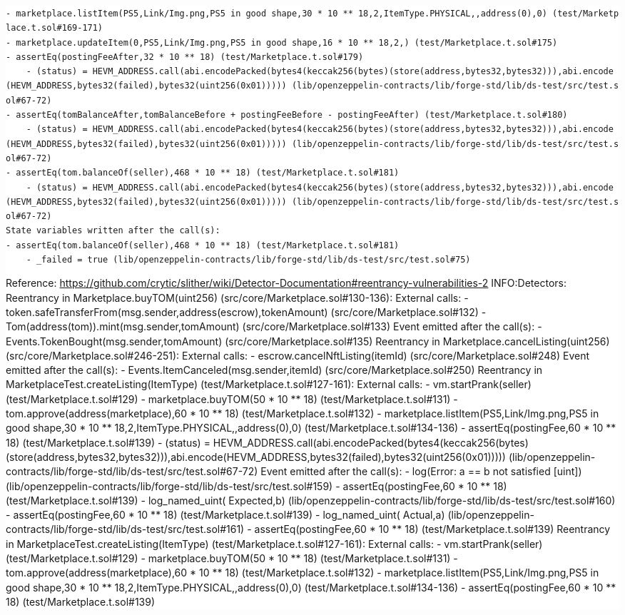 	- marketplace.listItem(PS5,Link/Img.png,PS5 in good shape,30 * 10 ** 18,2,ItemType.PHYSICAL,,address(0),0) (test/Marketplace.t.sol#169-171)
	- marketplace.updateItem(0,PS5,Link/Img.png,PS5 in good shape,16 * 10 ** 18,2,) (test/Marketplace.t.sol#175)
	- assertEq(postingFeeAfter,32 * 10 ** 18) (test/Marketplace.t.sol#179)
		- (status) = HEVM_ADDRESS.call(abi.encodePacked(bytes4(keccak256(bytes)(store(address,bytes32,bytes32))),abi.encode(HEVM_ADDRESS,bytes32(failed),bytes32(uint256(0x01))))) (lib/openzeppelin-contracts/lib/forge-std/lib/ds-test/src/test.sol#67-72)
	- assertEq(tomBalanceAfter,tomBalanceBefore + postingFeeBefore - postingFeeAfter) (test/Marketplace.t.sol#180)
		- (status) = HEVM_ADDRESS.call(abi.encodePacked(bytes4(keccak256(bytes)(store(address,bytes32,bytes32))),abi.encode(HEVM_ADDRESS,bytes32(failed),bytes32(uint256(0x01))))) (lib/openzeppelin-contracts/lib/forge-std/lib/ds-test/src/test.sol#67-72)
	- assertEq(tom.balanceOf(seller),468 * 10 ** 18) (test/Marketplace.t.sol#181)
		- (status) = HEVM_ADDRESS.call(abi.encodePacked(bytes4(keccak256(bytes)(store(address,bytes32,bytes32))),abi.encode(HEVM_ADDRESS,bytes32(failed),bytes32(uint256(0x01))))) (lib/openzeppelin-contracts/lib/forge-std/lib/ds-test/src/test.sol#67-72)
	State variables written after the call(s):
	- assertEq(tom.balanceOf(seller),468 * 10 ** 18) (test/Marketplace.t.sol#181)
		- _failed = true (lib/openzeppelin-contracts/lib/forge-std/lib/ds-test/src/test.sol#75)
Reference: https://github.com/crytic/slither/wiki/Detector-Documentation#reentrancy-vulnerabilities-2
INFO:Detectors:
Reentrancy in Marketplace.buyTOM(uint256) (src/core/Marketplace.sol#130-136):
	External calls:
	- token.safeTransferFrom(msg.sender,address(escrow),tokenAmount) (src/core/Marketplace.sol#132)
	- Tom(address(tom)).mint(msg.sender,tomAmount) (src/core/Marketplace.sol#133)
	Event emitted after the call(s):
	- Events.TokenBought(msg.sender,tomAmount) (src/core/Marketplace.sol#135)
Reentrancy in Marketplace.cancelListing(uint256) (src/core/Marketplace.sol#246-251):
	External calls:
	- escrow.cancelNftListing(itemId) (src/core/Marketplace.sol#248)
	Event emitted after the call(s):
	- Events.ItemCanceled(msg.sender,itemId) (src/core/Marketplace.sol#250)
Reentrancy in MarketplaceTest.createListing(ItemType) (test/Marketplace.t.sol#127-161):
	External calls:
	- vm.startPrank(seller) (test/Marketplace.t.sol#129)
	- marketplace.buyTOM(50 * 10 ** 18) (test/Marketplace.t.sol#131)
	- tom.approve(address(marketplace),60 * 10 ** 18) (test/Marketplace.t.sol#132)
	- marketplace.listItem(PS5,Link/Img.png,PS5 in good shape,30 * 10 ** 18,2,ItemType.PHYSICAL,,address(0),0) (test/Marketplace.t.sol#134-136)
	- assertEq(postingFee,60 * 10 ** 18) (test/Marketplace.t.sol#139)
		- (status) = HEVM_ADDRESS.call(abi.encodePacked(bytes4(keccak256(bytes)(store(address,bytes32,bytes32))),abi.encode(HEVM_ADDRESS,bytes32(failed),bytes32(uint256(0x01))))) (lib/openzeppelin-contracts/lib/forge-std/lib/ds-test/src/test.sol#67-72)
	Event emitted after the call(s):
	- log(Error: a == b not satisfied [uint]) (lib/openzeppelin-contracts/lib/forge-std/lib/ds-test/src/test.sol#159)
		- assertEq(postingFee,60 * 10 ** 18) (test/Marketplace.t.sol#139)
	- log_named_uint(  Expected,b) (lib/openzeppelin-contracts/lib/forge-std/lib/ds-test/src/test.sol#160)
		- assertEq(postingFee,60 * 10 ** 18) (test/Marketplace.t.sol#139)
	- log_named_uint(    Actual,a) (lib/openzeppelin-contracts/lib/forge-std/lib/ds-test/src/test.sol#161)
		- assertEq(postingFee,60 * 10 ** 18) (test/Marketplace.t.sol#139)
Reentrancy in MarketplaceTest.createListing(ItemType) (test/Marketplace.t.sol#127-161):
	External calls:
	- vm.startPrank(seller) (test/Marketplace.t.sol#129)
	- marketplace.buyTOM(50 * 10 ** 18) (test/Marketplace.t.sol#131)
	- tom.approve(address(marketplace),60 * 10 ** 18) (test/Marketplace.t.sol#132)
	- marketplace.listItem(PS5,Link/Img.png,PS5 in good shape,30 * 10 ** 18,2,ItemType.PHYSICAL,,address(0),0) (test/Marketplace.t.sol#134-136)
	- assertEq(postingFee,60 * 10 ** 18) (test/Marketplace.t.sol#139)